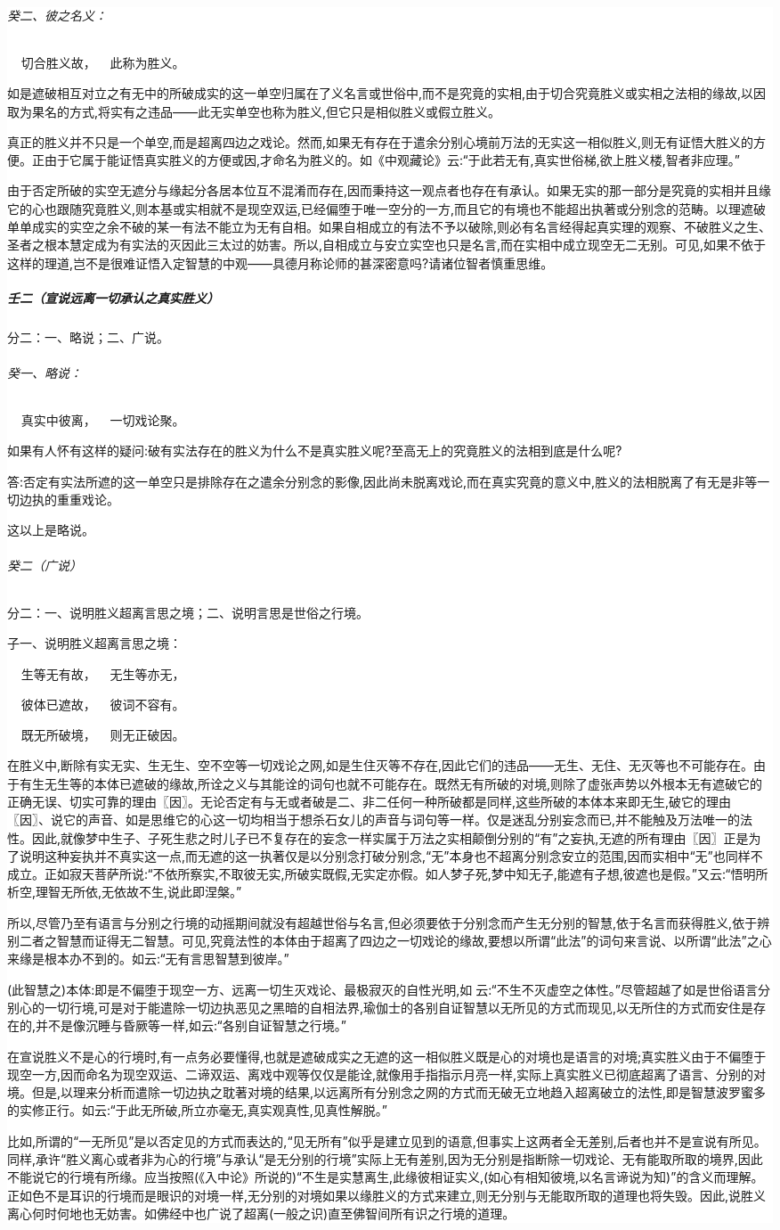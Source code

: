 ###### 癸二、彼之名义： 

&nbsp;&nbsp;&nbsp;&nbsp;切合胜义故，&nbsp;&nbsp;&nbsp;&nbsp;此称为胜义。

如是遮破相互对立之有无中的所破成实的这一单空归属在了义名言或世俗中,而不是究竟的实相,由于切合究竟胜义或实相之法相的缘故,以因取为果名的方式,将实有之违品——此无实单空也称为胜义,但它只是相似胜义或假立胜义。

真正的胜义并不只是一个单空,而是超离四边之戏论。然而,如果无有存在于遣余分别心境前万法的无实这一相似胜义,则无有证悟大胜义的方便。正由于它属于能证悟真实胜义的方便或因,才命名为胜义的。如《中观藏论》云:“于此若无有,真实世俗梯,欲上胜义楼,智者非应理。”

由于否定所破的实空无遮分与缘起分各居本位互不混淆而存在,因而秉持这一观点者也存在有承认。如果无实的那一部分是究竟的实相并且缘它的心也跟随究竟胜义,则本基或实相就不是现空双运,已经偏堕于唯一空分的一方,而且它的有境也不能超出执著或分别念的范畴。以理遮破单单成实的实空之余不破的某一有法不能立为无有自相。如果自相成立的有法不予以破除,则必有名言经得起真实理的观察、不破胜义之生、圣者之根本慧定成为有实法的灭因此三太过的妨害。所以,自相成立与安立实空也只是名言,而在实相中成立现空无二无别。可见,如果不依于这样的理道,岂不是很难证悟入定智慧的中观——具德月称论师的甚深密意吗?请诸位智者慎重思维。

##### 壬二（宣说远离一切承认之真实胜义）

分二：一、略说；二、广说。 

###### 癸一、略说： 

&nbsp;&nbsp;&nbsp;&nbsp;真实中彼离，&nbsp;&nbsp;&nbsp;&nbsp;一切戏论聚。

如果有人怀有这样的疑问:破有实法存在的胜义为什么不是真实胜义呢?至高无上的究竟胜义的法相到底是什么呢?

答:否定有实法所遮的这一单空只是排除存在之遣余分别念的影像,因此尚未脱离戏论,而在真实究竟的意义中,胜义的法相脱离了有无是非等一切边执的重重戏论。

这以上是略说。

###### 癸二（广说）

分二：一、说明胜义超离言思之境；二、说明言思是世俗之行境。 

子一、说明胜义超离言思之境： 

&nbsp;&nbsp;&nbsp;&nbsp;生等无有故，&nbsp;&nbsp;&nbsp;&nbsp;无生等亦无，

&nbsp;&nbsp;&nbsp;&nbsp;彼体已遮故，&nbsp;&nbsp;&nbsp;&nbsp;彼词不容有。

&nbsp;&nbsp;&nbsp;&nbsp;既无所破境，&nbsp;&nbsp;&nbsp;&nbsp;则无正破因。

在胜义中,断除有实无实、生无生、空不空等一切戏论之网,如是生住灭等不存在,因此它们的违品——无生、无住、无灭等也不可能存在。由于有生无生等的本体已遮破的缘故,所诠之义与其能诠的词句也就不可能存在。既然无有所破的对境,则除了虚张声势以外根本无有遮破它的正确无误、切实可靠的理由〖因〗。无论否定有与无或者破是二、非二任何一种所破都是同样,这些所破的本体本来即无生,破它的理由〖因〗、说它的声音、如是思维它的心这一切均相当于想杀石女儿的声音与词句等一样。仅是迷乱分别妄念而已,并不能触及万法唯一的法性。因此,就像梦中生子、子死生悲之时儿子已不复存在的妄念一样实属于万法之实相颠倒分别的“有”之妄执,无遮的所有理由〖因〗正是为了说明这种妄执并不真实这一点,而无遮的这一执著仅是以分别念打破分别念,“无”本身也不超离分别念安立的范围,因而实相中“无”也同样不成立。正如寂天菩萨所说:“不依所察实,不取彼无实,所破实既假,无实定亦假。如人梦子死,梦中知无子,能遮有子想,彼遮也是假。”又云:“悟明所析空,理智无所依,无依故不生,说此即涅槃。”

所以,尽管乃至有语言与分别之行境的动摇期间就没有超越世俗与名言,但必须要依于分别念而产生无分别的智慧,依于名言而获得胜义,依于辨别二者之智慧而证得无二智慧。可见,究竟法性的本体由于超离了四边之一切戏论的缘故,要想以所谓“此法”的词句来言说、以所谓“此法”之心来缘是根本办不到的。如云:“无有言思智慧到彼岸。”

 (此智慧之)本体:即是不偏堕于现空一方、远离一切生灭戏论、最极寂灭的自性光明,如 云:“不生不灭虚空之体性。”尽管超越了如是世俗语言分别心的一切行境,可是对于能遣除一切边执恶见之黑暗的自相法界,瑜伽士的各别自证智慧以无所见的方式而现见,以无所住的方式而安住是存在的,并不是像沉睡与昏厥等一样,如云:“各别自证智慧之行境。”

在宣说胜义不是心的行境时,有一点务必要懂得,也就是遮破成实之无遮的这一相似胜义既是心的对境也是语言的对境;真实胜义由于不偏堕于现空一方,因而命名为现空双运、二谛双运、离戏中观等仅仅是能诠,就像用手指指示月亮一样,实际上真实胜义已彻底超离了语言、分别的对境。但是,以理来分析而遣除一切边执之耽著对境的结果,以远离所有分别念之网的方式而无破无立地趋入超离破立的法性,即是智慧波罗蜜多的实修正行。如云:“于此无所破,所立亦毫无,真实观真性,见真性解脱。”

比如,所谓的“一无所见”是以否定见的方式而表达的,“见无所有”似乎是建立见到的语意,但事实上这两者全无差别,后者也并不是宣说有所见。同样,承许“胜义离心或者非为心的行境”与承认“是无分别的行境”实际上无有差别,因为无分别是指断除一切戏论、无有能取所取的境界,因此不能说它的行境有所缘。应当按照(《入中论》所说的)“不生是实慧离生,此缘彼相证实义,(如心有相知彼境,以名言谛说为知)”的含义而理解。正如色不是耳识的行境而是眼识的对境一样,无分别的对境如果以缘胜义的方式来建立,则无分别与无能取所取的道理也将失毁。因此,说胜义离心何时何地也无妨害。如佛经中也广说了超离(一般之识)直至佛智间所有识之行境的道理。
